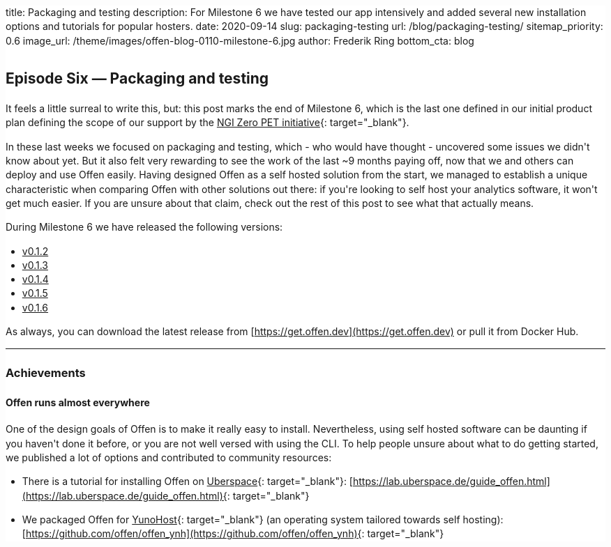 title: Packaging and testing
description: For Milestone 6 we have tested our app intensively and added several new installation options and tutorials for popular hosters.
date: 2020-09-14
slug: packaging-testing
url: /blog/packaging-testing/
sitemap_priority: 0.6
image_url: /theme/images/offen-blog-0110-milestone-6.jpg
author: Frederik Ring
bottom_cta: blog

## Episode Six — Packaging and testing

It feels a little surreal to write this, but: this post marks the end of Milestone 6, which is the last one defined in our initial product plan defining the scope of our support by the [NGI Zero PET initiative](https://nlnet.nl/thema/NGIZeroPET.html){: target="_blank"}.

In these last weeks we focused on packaging and testing, which - who would have thought - uncovered some issues we didn't know about yet. But it also felt very rewarding to see the work of the last ~9 months paying off, now that we and others can deploy and use Offen easily. Having designed Offen as a self hosted solution from the start, we managed to establish a unique characteristic when comparing Offen with other solutions out there: if you're looking to self host your analytics software, it won't get much easier. If you are unsure about that claim, check out the rest of this post to see what that actually means.

During Milestone 6 we have released the following versions:

- [v0.1.2](https://github.com/offen/offen/releases/tag/v0.1.2)
- [v0.1.3](https://github.com/offen/offen/releases/tag/v0.1.3)
- [v0.1.4](https://github.com/offen/offen/releases/tag/v0.1.4)
- [v0.1.5](https://github.com/offen/offen/releases/tag/v0.1.5)
- [v0.1.6](https://github.com/offen/offen/releases/tag/v0.1.6)

As always, you can download the latest release from [https://get.offen.dev](https://get.offen.dev) or pull it from Docker Hub.

---

### Achievements

#### Offen runs almost everywhere

One of the design goals of Offen is to make it really easy to install. Nevertheless, using self hosted software can be daunting if you haven't done it before, or you are not well versed with using the CLI. To help people unsure about what to do getting started, we published a lot of options and contributed to community resources:

- There is a tutorial for installing Offen on [Uberspace](https://uberspace.de/){: target="_blank"}: [https://lab.uberspace.de/guide_offen.html](https://lab.uberspace.de/guide_offen.html){: target="_blank"}

- We packaged Offen for [YunoHost](https://yunohost.org/#/){: target="_blank"} (an operating system tailored towards self hosting): [https://github.com/offen/offen_ynh](https://github.com/offen/offen_ynh){: target="_blank"}
